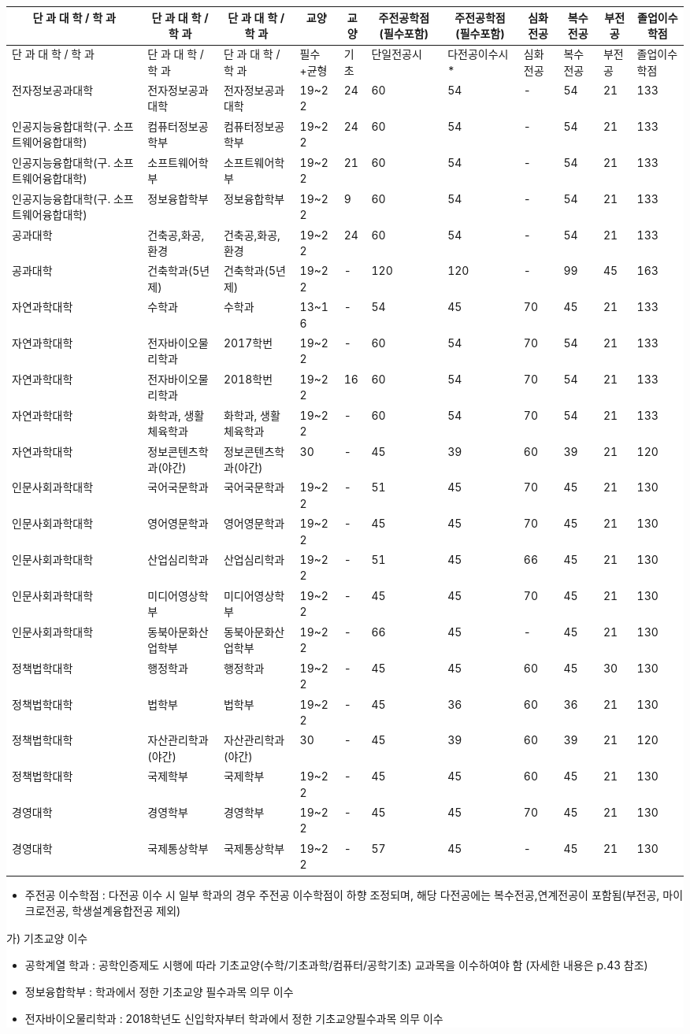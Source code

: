 | 단 과 대 학 / 학 과 | 단 과 대 학 / 학 과 | 단 과 대 학 / 학 과 | 교양 | 교양 | 주전공학점(필수포함) | 주전공학점(필수포함) | 심화전공 | 복수전공 | 부전공 | 졸업이수학점 |
| -- | -- | -- | -- | -- | -- | -- | -- | -- | -- | -- |
| 단 과 대 학 / 학 과 | 단 과 대 학 / 학 과 | 단 과 대 학 / 학 과 | 필수+균형 | 기초 | 단일전공시 | 다전공이수시* | 심화전공 | 복수전공 | 부전공 | 졸업이수학점 |
| 전자정보공과대학 | 전자정보공과대학 | 전자정보공과대학 | 19\~22 | 24  | 60  | 54  | - | 54  | 21  | 133  |
| 인공지능융합대학(구. 소프트웨어융합대학) | 컴퓨터정보공학부 | 컴퓨터정보공학부 | 19\~22 | 24  | 60  | 54  | - | 54  | 21  | 133  |
| 인공지능융합대학(구. 소프트웨어융합대학) | 소프트웨어학부 | 소프트웨어학부 | 19\~22 | 21  | 60  | 54  | - | 54  | 21  | 133  |
| 인공지능융합대학(구. 소프트웨어융합대학) | 정보융합학부 | 정보융합학부 | 19\~22 | 9  | 60  | 54  | - | 54  | 21  | 133  |
| 공과대학 | 건축공,화공,환경 | 건축공,화공,환경 | 19\~22 | 24  | 60  | 54  | - | 54  | 21  | 133  |
| 공과대학 | 건축학과(5년제) | 건축학과(5년제) | 19\~22 | - | 120  | 120  | - | 99  | 45  | 163  |
| 자연과학대학 | 수학과 | 수학과 | 13\~16 | - | 54  | 45  | 70  | 45  | 21  | 133  |
| 자연과학대학 | 전자바이오물리학과 | 2017학번 | 19\~22 | - | 60  | 54  | 70  | 54  | 21  | 133  |
| 자연과학대학 | 전자바이오물리학과 | 2018학번 | 19\~22 | 16  | 60  | 54  | 70  | 54  | 21  | 133  |
| 자연과학대학 | 화학과, 생활체육학과 | 화학과, 생활체육학과 | 19\~22 | - | 60  | 54  | 70  | 54  | 21  | 133  |
| 자연과학대학 | 정보콘텐츠학과(야간) | 정보콘텐츠학과(야간) | 30  | - | 45  | 39  | 60  | 39  | 21  | 120  |
| 인문사회과학대학 | 국어국문학과 | 국어국문학과 | 19\~22 | - | 51  | 45  | 70  | 45  | 21  | 130  |
| 인문사회과학대학 | 영어영문학과 | 영어영문학과 | 19\~22 | - | 45  | 45  | 70  | 45  | 21  | 130  |
| 인문사회과학대학 | 산업심리학과 | 산업심리학과 | 19\~22 | - | 51  | 45  | 66  | 45  | 21  | 130  |
| 인문사회과학대학 | 미디어영상학부 | 미디어영상학부 | 19\~22 | - | 45  | 45  | 70  | 45  | 21  | 130  |
| 인문사회과학대학 | 동북아문화산업학부 | 동북아문화산업학부 | 19\~22 | - | 66  | 45  | - | 45  | 21  | 130  |
| 정책법학대학 | 행정학과 | 행정학과 | 19\~22 | - | 45  | 45  | 60  | 45  | 30  | 130  |
| 정책법학대학 | 법학부 | 법학부 | 19\~22 | - | 45  | 36  | 60  | 36  | 21  | 130  |
| 정책법학대학 | 자산관리학과(야간) | 자산관리학과(야간) | 30  | - | 45  | 39  | 60  | 39  | 21  | 120  |
| 정책법학대학 | 국제학부 | 국제학부 | 19\~22 | - | 45  | 45  | 60  | 45  | 21  | 130  |
| 경영대학 | 경영학부 | 경영학부 | 19\~22 | - | 45  | 45  | 70  | 45  | 21  | 130  |
| 경영대학 | 국제통상학부 | 국제통상학부 | 19\~22 | - | 57  | 45  | - | 45  | 21  | 130  |


* 주전공 이수학점 : 다전공 이수 시 일부 학과의 경우 주전공 이수학점이 하향 조정되며, 해당 다전공에는 복수전공,연계전공이 포함됨(부전공, 마이크로전공, 학생설계융합전공 제외) 

가) 기초교양 이수

- 공학계열 학과 : 공학인증제도 시행에 따라 기초교양(수학/기초과학/컴퓨터/공학기초) 교과목을 이수하여야 함 (자세한 내용은 p.43 참조)

- 정보융합학부 : 학과에서 정한 기초교양 필수과목 의무 이수

- 전자바이오물리학과 : 2018학년도 신입학자부터 학과에서 정한 기초교양필수과목 의무 이수
